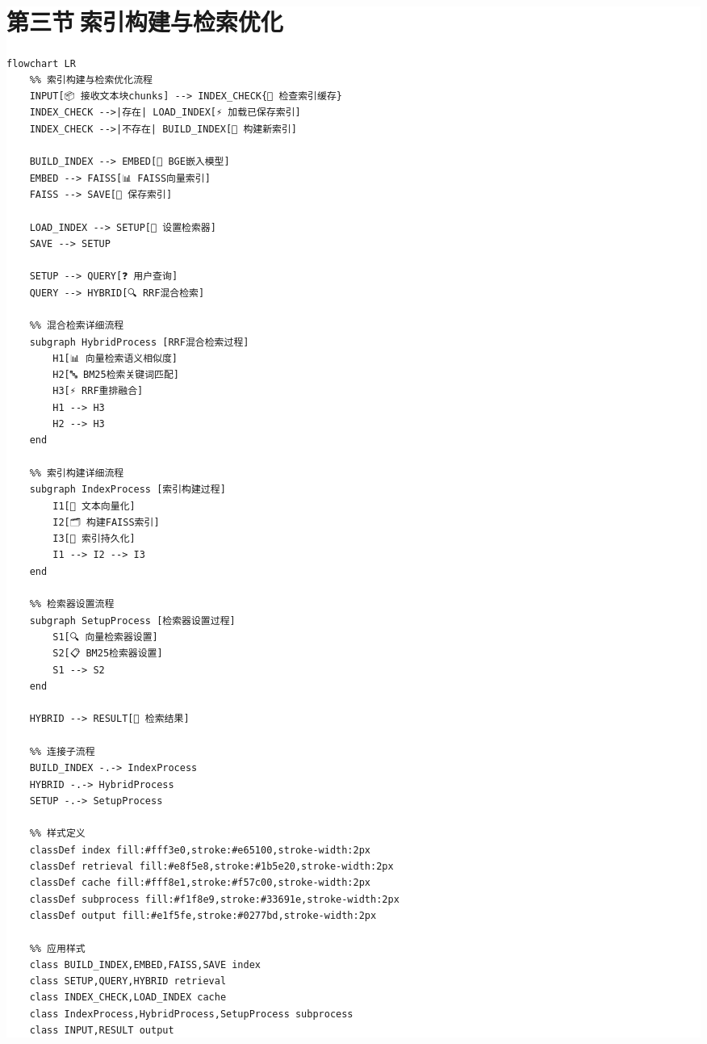 # 第三节 索引构建与检索优化

```mermaid
flowchart LR
    %% 索引构建与检索优化流程
    INPUT[📦 接收文本块chunks] --> INDEX_CHECK{📂 检查索引缓存}
    INDEX_CHECK -->|存在| LOAD_INDEX[⚡ 加载已保存索引]
    INDEX_CHECK -->|不存在| BUILD_INDEX[🔨 构建新索引]
    
    BUILD_INDEX --> EMBED[🤖 BGE嵌入模型]
    EMBED --> FAISS[📊 FAISS向量索引]
    FAISS --> SAVE[💾 保存索引]
    
    LOAD_INDEX --> SETUP[🔧 设置检索器]
    SAVE --> SETUP
    
    SETUP --> QUERY[❓ 用户查询]
    QUERY --> HYBRID[🔍 RRF混合检索]
    
    %% 混合检索详细流程
    subgraph HybridProcess [RRF混合检索过程]
        H1[📊 向量检索语义相似度]
        H2[🔤 BM25检索关键词匹配]
        H3[⚡ RRF重排融合]
        H1 --> H3
        H2 --> H3
    end
    
    %% 索引构建详细流程
    subgraph IndexProcess [索引构建过程]
        I1[📝 文本向量化]
        I2[🗂️ 构建FAISS索引]
        I3[💾 索引持久化]
        I1 --> I2 --> I3
    end
    
    %% 检索器设置流程
    subgraph SetupProcess [检索器设置过程]
        S1[🔍 向量检索器设置]
        S2[📋 BM25检索器设置]
        S1 --> S2
    end
    
    HYBRID --> RESULT[📖 检索结果]
    
    %% 连接子流程
    BUILD_INDEX -.-> IndexProcess
    HYBRID -.-> HybridProcess
    SETUP -.-> SetupProcess
    
    %% 样式定义
    classDef index fill:#fff3e0,stroke:#e65100,stroke-width:2px
    classDef retrieval fill:#e8f5e8,stroke:#1b5e20,stroke-width:2px
    classDef cache fill:#fff8e1,stroke:#f57c00,stroke-width:2px
    classDef subprocess fill:#f1f8e9,stroke:#33691e,stroke-width:2px
    classDef output fill:#e1f5fe,stroke:#0277bd,stroke-width:2px
    
    %% 应用样式
    class BUILD_INDEX,EMBED,FAISS,SAVE index
    class SETUP,QUERY,HYBRID retrieval
    class INDEX_CHECK,LOAD_INDEX cache
    class IndexProcess,HybridProcess,SetupProcess subprocess
    class INPUT,RESULT output
```